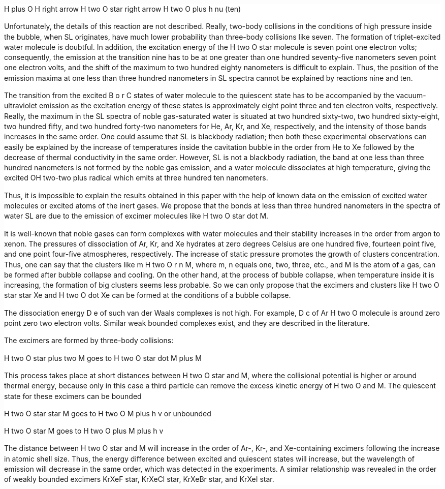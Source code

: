 H plus O H right arrow H two O star right arrow H two O plus h nu (ten)

Unfortunately, the details of this reaction are not described. Really, two-body collisions in the conditions of high pressure inside the bubble, when SL originates, have much lower probability than three-body collisions like seven. The formation of triplet-excited water molecule is doubtful. In addition, the excitation energy of the H two O star molecule is seven point one electron volts; consequently, the emission at the transition nine has to be at one greater than one hundred seventy-five nanometers seven point one electron volts, and the shift of the maximum to two hundred eighty nanometers is difficult to explain. Thus, the position of the emission maxima at one less than three hundred nanometers in SL spectra cannot be explained by reactions nine and ten.

The transition from the excited B o r C states of water molecule to the quiescent state has to be accompanied by the vacuum-ultraviolet emission as the excitation energy of these states is approximately eight point three and ten electron volts, respectively. Really, the maximum in the SL spectra of noble gas-saturated water is situated at two hundred sixty-two, two hundred sixty-eight, two hundred fifty, and two hundred forty-two nanometers for He, Ar, Kr, and Xe, respectively, and the intensity of those bands increases in the same order. One could assume that SL is blackbody radiation; then both these experimental observations can easily be explained by the increase of temperatures inside the cavitation bubble in the order from He to Xe followed by the decrease of thermal conductivity in the same order. However, SL is not a blackbody radiation, the band at one less than three hundred nanometers is not formed by the noble gas emission, and a water molecule dissociates at high temperature, giving the excited OH two-two plus radical which emits at three hundred ten nanometers.

Thus, it is impossible to explain the results obtained in this paper with the help of known data on the emission of excited water molecules or excited atoms of the inert gases. We propose that the bonds at less than three hundred nanometers in the spectra of water SL are due to the emission of excimer molecules like H two O star dot M.

It is well-known that noble gases can form complexes with water molecules and their stability increases in the order from argon to xenon. The pressures of dissociation of Ar, Kr, and Xe hydrates at zero degrees Celsius are one hundred five, fourteen point five, and one point four-five atmospheres, respectively. The increase of static pressure promotes the growth of clusters concentration. Thus, one can say that the clusters like m H two O r n M, where m, n equals one, two, three, etc., and M is the atom of a gas, can be formed after bubble collapse and cooling. On the other hand, at the process of bubble collapse, when temperature inside it is increasing, the formation of big clusters seems less probable. So we can only propose that the excimers and clusters like H two O star star Xe and H two O dot Xe can be formed at the conditions of a bubble collapse.

The dissociation energy D e of such van der Waals complexes is not high. For example, D c of Ar H two O molecule is around zero point zero two electron volts. Similar weak bounded complexes exist, and they are described in the literature.

The excimers are formed by three-body collisions:

H two O star plus two M goes to H two O star dot M plus M

This process takes place at short distances between H two O star and M, where the collisional potential is higher or around thermal energy, because only in this case a third particle can remove the excess kinetic energy of H two O and M. The quiescent state for these excimers can be bounded

H two O star star M goes to H two O M plus h v or unbounded

H two O star M goes to H two O plus M plus h v

The distance between H two O star and M will increase in the order of Ar-, Kr-, and Xe-containing excimers following the increase in atomic shell size. Thus, the energy difference between excited and quiescent states will increase, but the wavelength of emission will decrease in the same order, which was detected in the experiments. A similar relationship was revealed in the order of weakly bounded excimers KrXeF star, KrXeCl star, KrXeBr star, and KrXeI star.
